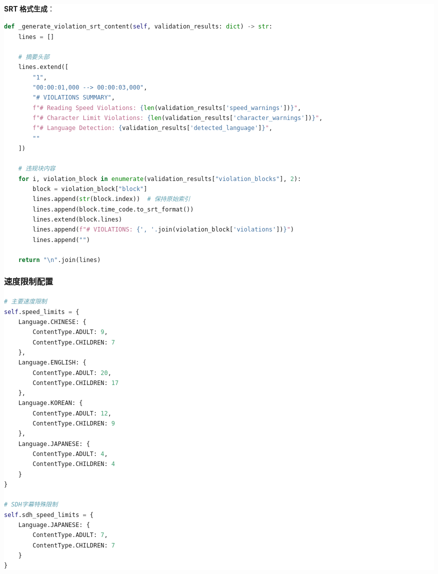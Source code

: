 
**SRT 格式生成**：
```python
def _generate_violation_srt_content(self, validation_results: dict) -> str:
    lines = []
    
    # 摘要头部
    lines.extend([
        "1",
        "00:00:01,000 --> 00:00:03,000",
        "# VIOLATIONS SUMMARY",
        f"# Reading Speed Violations: {len(validation_results['speed_warnings'])}",
        f"# Character Limit Violations: {len(validation_results['character_warnings'])}",
        f"# Language Detection: {validation_results['detected_language']}",
        ""
    ])
    
    # 违规块内容
    for i, violation_block in enumerate(validation_results["violation_blocks"], 2):
        block = violation_block["block"]
        lines.append(str(block.index))  # 保持原始索引
        lines.append(block.time_code.to_srt_format())
        lines.extend(block.lines)
        lines.append(f"# VIOLATIONS: {', '.join(violation_block['violations'])}")
        lines.append("")
    
    return "\n".join(lines)
```

### 速度限制配置

```python
# 主要速度限制
self.speed_limits = {
    Language.CHINESE: {
        ContentType.ADULT: 9,
        ContentType.CHILDREN: 7
    },
    Language.ENGLISH: {
        ContentType.ADULT: 20,
        ContentType.CHILDREN: 17
    },
    Language.KOREAN: {
        ContentType.ADULT: 12,
        ContentType.CHILDREN: 9
    },
    Language.JAPANESE: {
        ContentType.ADULT: 4,
        ContentType.CHILDREN: 4
    }
}

# SDH字幕特殊限制
self.sdh_speed_limits = {
    Language.JAPANESE: {
        ContentType.ADULT: 7,
        ContentType.CHILDREN: 7
    }
}
```

